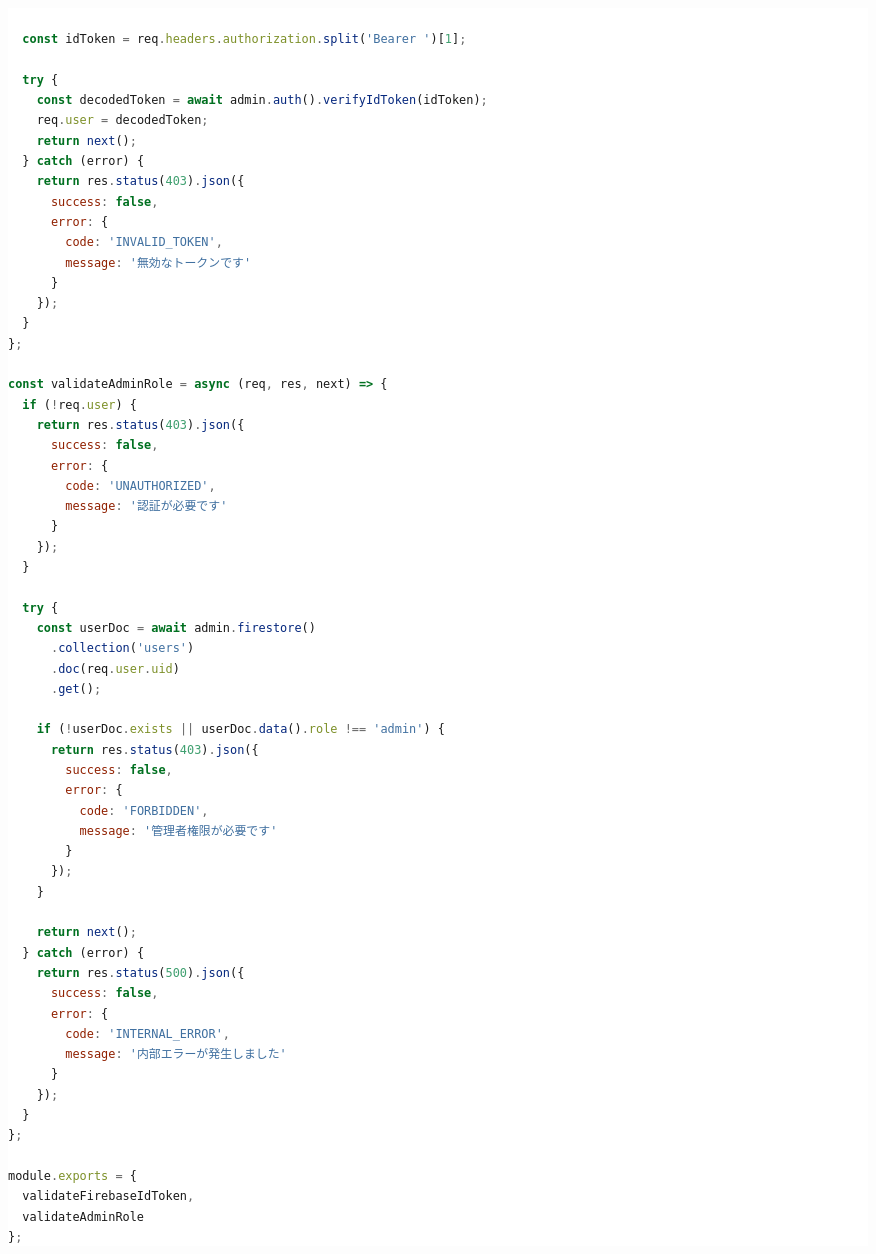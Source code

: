 ```javascript

  const idToken = req.headers.authorization.split('Bearer ')[1];
  
  try {
    const decodedToken = await admin.auth().verifyIdToken(idToken);
    req.user = decodedToken;
    return next();
  } catch (error) {
    return res.status(403).json({
      success: false,
      error: {
        code: 'INVALID_TOKEN',
        message: '無効なトークンです'
      }
    });
  }
};

const validateAdminRole = async (req, res, next) => {
  if (!req.user) {
    return res.status(403).json({
      success: false,
      error: {
        code: 'UNAUTHORIZED',
        message: '認証が必要です'
      }
    });
  }

  try {
    const userDoc = await admin.firestore()
      .collection('users')
      .doc(req.user.uid)
      .get();
      
    if (!userDoc.exists || userDoc.data().role !== 'admin') {
      return res.status(403).json({
        success: false,
        error: {
          code: 'FORBIDDEN',
          message: '管理者権限が必要です'
        }
      });
    }
    
    return next();
  } catch (error) {
    return res.status(500).json({
      success: false,
      error: {
        code: 'INTERNAL_ERROR',
        message: '内部エラーが発生しました'
      }
    });
  }
};

module.exports = {
  validateFirebaseIdToken,
  validateAdminRole
};
```
